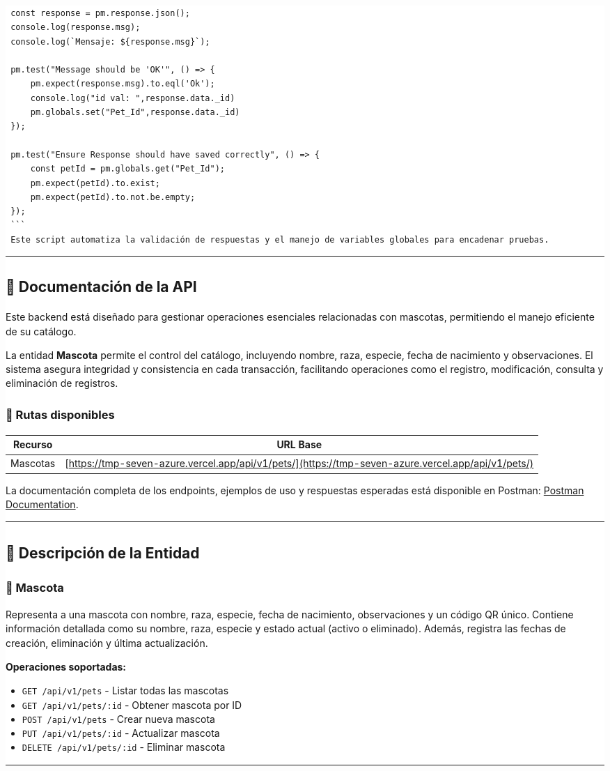      const response = pm.response.json();
     console.log(response.msg);
     console.log(`Mensaje: ${response.msg}`);

     pm.test("Message should be 'OK'", () => {
         pm.expect(response.msg).to.eql('Ok');
         console.log("id val: ",response.data._id)
         pm.globals.set("Pet_Id",response.data._id)
     });

     pm.test("Ensure Response should have saved correctly", () => {
         const petId = pm.globals.get("Pet_Id");
         pm.expect(petId).to.exist; 
         pm.expect(petId).to.not.be.empty; 
     });
     ```
     Este script automatiza la validación de respuestas y el manejo de variables globales para encadenar pruebas.

---

## 📘 Documentación de la API

Este backend está diseñado para gestionar operaciones esenciales relacionadas con mascotas, permitiendo el manejo eficiente de su catálogo.

La entidad **Mascota** permite el control del catálogo, incluyendo nombre, raza, especie, fecha de nacimiento y observaciones. El sistema asegura integridad y consistencia en cada transacción, facilitando operaciones como el registro, modificación, consulta y eliminación de registros.

### 🔗 Rutas disponibles

| Recurso | URL Base |
|---------|----------|
| Mascotas  | [https://tmp-seven-azure.vercel.app/api/v1/pets/](https://tmp-seven-azure.vercel.app/api/v1/pets/) |

La documentación completa de los endpoints, ejemplos de uso y respuestas esperadas está disponible en Postman: [Postman Documentation](https://documenter.getpostman.com/view/22674808/2sB34mjdwu).

---

## 🧾 Descripción de la Entidad

### 🐶 Mascota

Representa a una mascota con nombre, raza, especie, fecha de nacimiento, observaciones y un código QR único. Contiene información detallada como su nombre, raza, especie y estado actual (activo o eliminado). Además, registra las fechas de creación, eliminación y última actualización.

**Operaciones soportadas:**

- `GET /api/v1/pets` - Listar todas las mascotas
- `GET /api/v1/pets/:id` - Obtener mascota por ID
- `POST /api/v1/pets` - Crear nueva mascota
- `PUT /api/v1/pets/:id` - Actualizar mascota
- `DELETE /api/v1/pets/:id` - Eliminar mascota

---